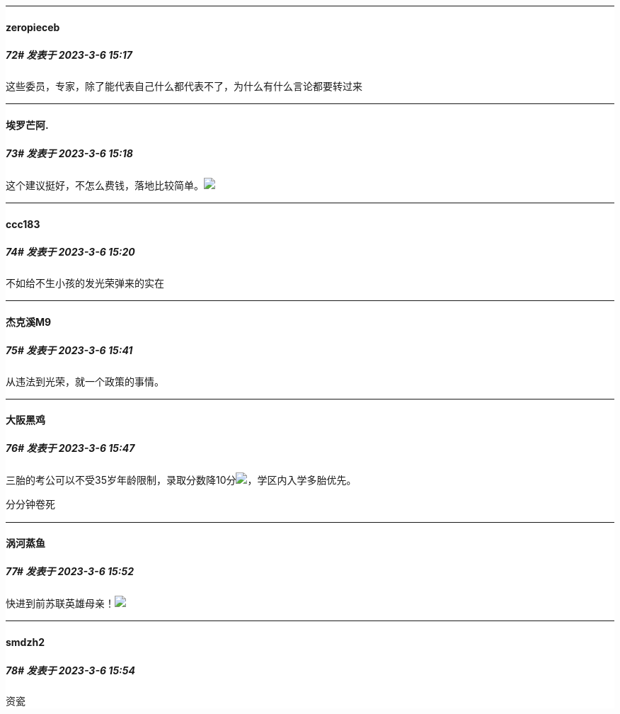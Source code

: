 *****

####  zeropieceb  
##### 72#       发表于 2023-3-6 15:17

这些委员，专家，除了能代表自己什么都代表不了，为什么有什么言论都要转过来

*****

####  埃罗芒阿.  
##### 73#       发表于 2023-3-6 15:18

这个建议挺好，不怎么费钱，落地比较简单。<img src="https://static.saraba1st.com/image/smiley/face2017/067.png" referrerpolicy="no-referrer">

*****

####  ccc183  
##### 74#       发表于 2023-3-6 15:20

不如给不生小孩的发光荣弹来的实在


*****

####  杰克溪M9  
##### 75#       发表于 2023-3-6 15:41

从违法到光荣，就一个政策的事情。


*****

####  大阪黑鸡  
##### 76#       发表于 2023-3-6 15:47

三胎的考公可以不受35岁年龄限制，录取分数降10分<img src="https://static.saraba1st.com/image/smiley/face2017/035.png" referrerpolicy="no-referrer">，学区内入学多胎优先。

分分钟卷死


*****

####  涡河蒸鱼  
##### 77#       发表于 2023-3-6 15:52

快进到前苏联英雄母亲！<img src="https://static.saraba1st.com/image/smiley/face2017/037.png" referrerpolicy="no-referrer">

*****

####  smdzh2  
##### 78#       发表于 2023-3-6 15:54

资瓷
